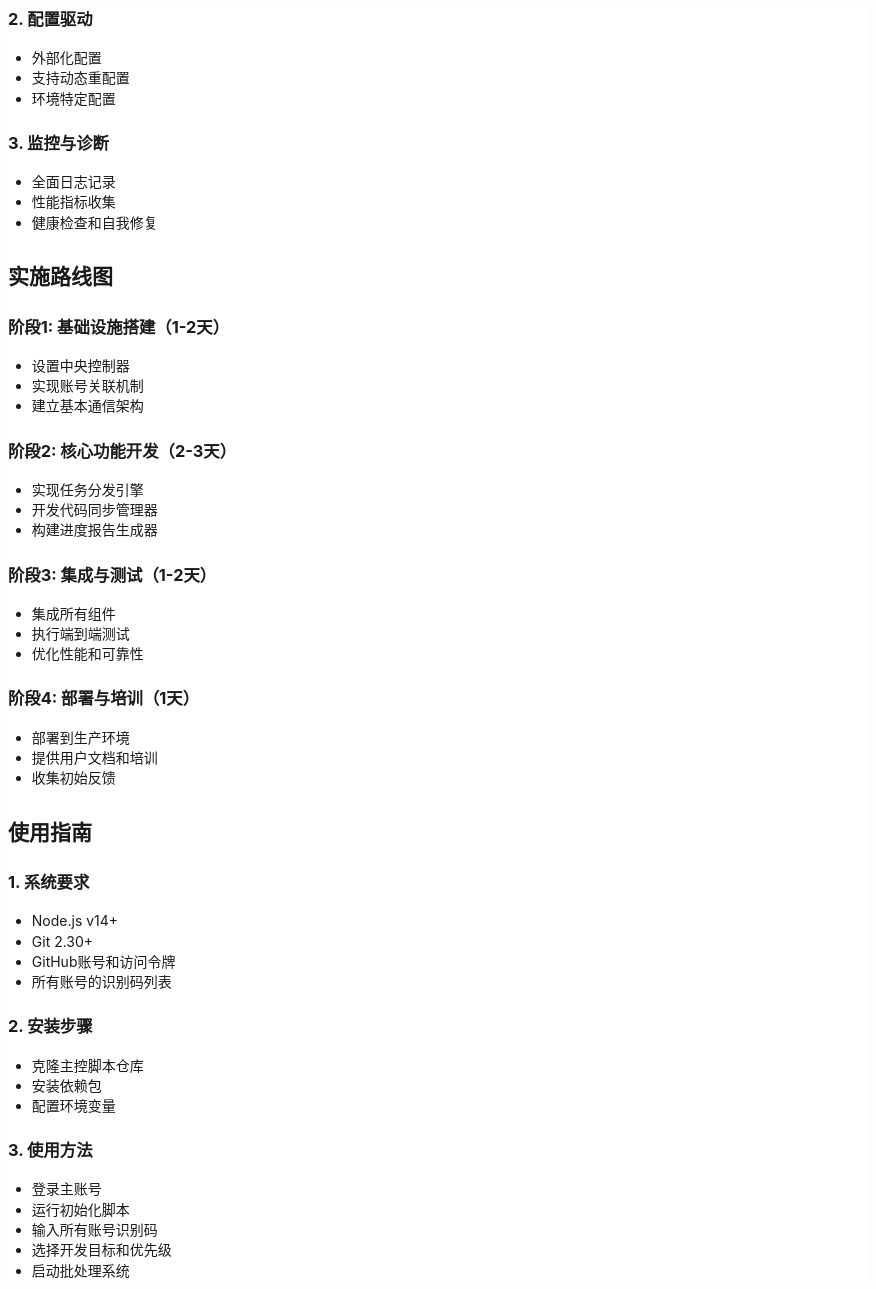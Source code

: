 ### 2. 配置驱动
- 外部化配置
- 支持动态重配置
- 环境特定配置

### 3. 监控与诊断
- 全面日志记录
- 性能指标收集
- 健康检查和自我修复

## 实施路线图

### 阶段1: 基础设施搭建（1-2天）
- 设置中央控制器
- 实现账号关联机制
- 建立基本通信架构

### 阶段2: 核心功能开发（2-3天）
- 实现任务分发引擎
- 开发代码同步管理器
- 构建进度报告生成器

### 阶段3: 集成与测试（1-2天）
- 集成所有组件
- 执行端到端测试
- 优化性能和可靠性

### 阶段4: 部署与培训（1天）
- 部署到生产环境
- 提供用户文档和培训
- 收集初始反馈

## 使用指南

### 1. 系统要求
- Node.js v14+
- Git 2.30+
- GitHub账号和访问令牌
- 所有账号的识别码列表

### 2. 安装步骤
- 克隆主控脚本仓库
- 安装依赖包
- 配置环境变量

### 3. 使用方法
- 登录主账号
- 运行初始化脚本
- 输入所有账号识别码
- 选择开发目标和优先级
- 启动批处理系统
